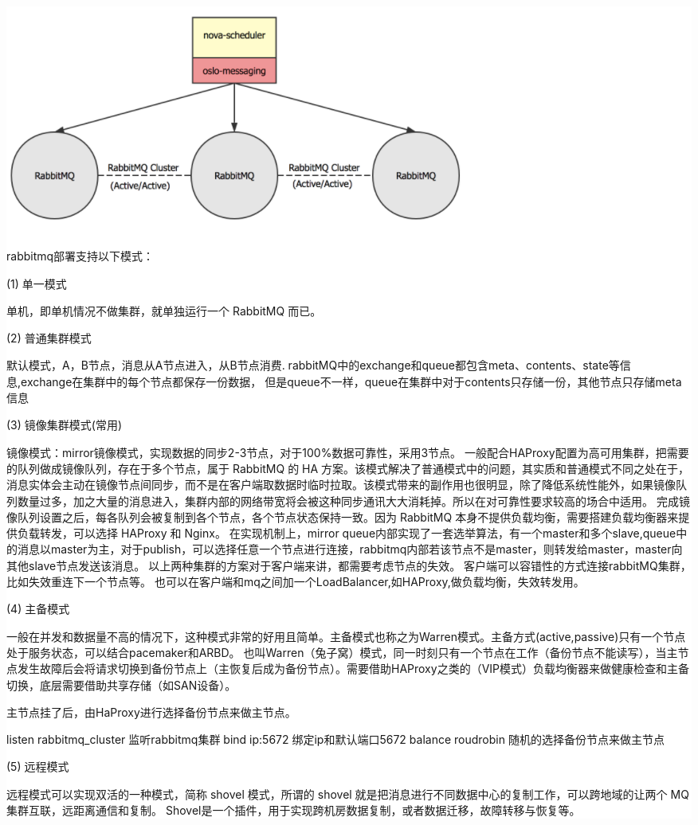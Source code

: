 ![img.png](images/rabbitmq.png)

rabbitmq部署支持以下模式：

(1) 单一模式

单机，即单机情况不做集群，就单独运行一个 RabbitMQ 而已。

(2) 普通集群模式

默认模式，A，B节点，消息从A节点进入，从B节点消费.
rabbitMQ中的exchange和queue都包含meta、contents、state等信息,exchange在集群中的每个节点都保存一份数据，
但是queue不一样，queue在集群中对于contents只存储一份，其他节点只存储meta信息

(3) 镜像集群模式(常用)

镜像模式：mirror镜像模式，实现数据的同步2-3节点，对于100%数据可靠性，采用3节点。
一般配合HAProxy配置为高可用集群，把需要的队列做成镜像队列，存在于多个节点，属于 RabbitMQ 的 HA 方案。该模式解决了普通模式中的问题，其实质和普通模式不同之处在于，消息实体会主动在镜像节点间同步，而不是在客户端取数据时临时拉取。该模式带来的副作用也很明显，除了降低系统性能外，如果镜像队列数量过多，加之大量的消息进入，集群内部的网络带宽将会被这种同步通讯大大消耗掉。所以在对可靠性要求较高的场合中适用。
完成镜像队列设置之后，每各队列会被复制到各个节点，各个节点状态保持一致。因为 RabbitMQ 本身不提供负载均衡，需要搭建负载均衡器来提供负载转发，可以选择 HAProxy 和 Nginx。
在实现机制上，mirror queue内部实现了一套选举算法，有一个master和多个slave,queue中的消息以master为主，对于publish，可以选择任意一个节点进行连接，rabbitmq内部若该节点不是master，则转发给master，master向其他slave节点发送该消息。
以上两种集群的方案对于客户端来讲，都需要考虑节点的失效。
客户端可以容错性的方式连接rabbitMQ集群，比如失效重连下一个节点等。
也可以在客户端和mq之间加一个LoadBalancer,如HAProxy,做负载均衡，失效转发用。

(4) 主备模式

一般在并发和数据量不高的情况下，这种模式非常的好用且简单。主备模式也称之为Warren模式。主备方式(active,passive)只有一个节点处于服务状态，可以结合pacemaker和ARBD。
也叫Warren（兔子窝）模式，同一时刻只有一个节点在工作（备份节点不能读写），当主节点发生故障后会将请求切换到备份节点上（主恢复后成为备份节点）。需要借助HAProxy之类的（VIP模式）负载均衡器来做健康检查和主备切换，底层需要借助共享存储（如SAN设备）。

主节点挂了后，由HaProxy进行选择备份节点来做主节点。

listen rabbitmq_cluster 监听rabbitmq集群
bind ip:5672 绑定ip和默认端口5672
balance roudrobin 随机的选择备份节点来做主节点

(5) 远程模式

远程模式可以实现双活的一种模式，简称 shovel 模式，所谓的 shovel 就是把消息进行不同数据中心的复制工作，可以跨地域的让两个 MQ 集群互联，远距离通信和复制。
Shovel是一个插件，用于实现跨机房数据复制，或者数据迁移，故障转移与恢复等。
